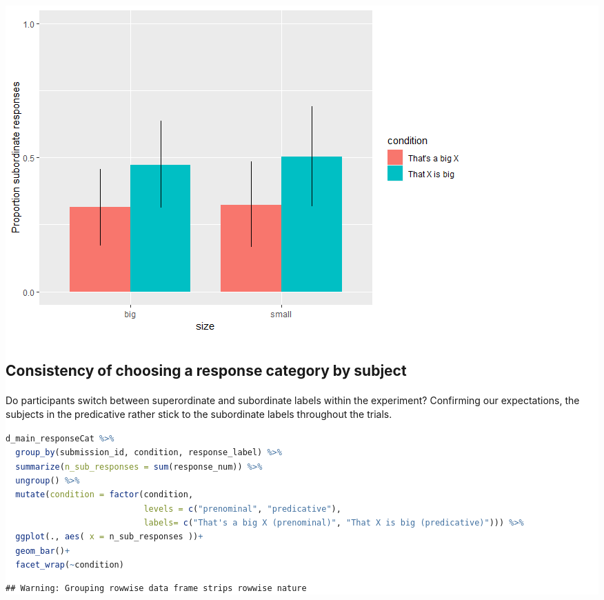 ![](analysis_mh_files/figure-markdown_github/unnamed-chunk-6-1.png)

Consistency of choosing a response category by subject
------------------------------------------------------

Do participants switch between superordinate and subordinate labels within the experiment? Confirming our expectations, the subjects in the predicative rather stick to the subordinate labels throughout the trials.

``` r
d_main_responseCat %>%
  group_by(submission_id, condition, response_label) %>%
  summarize(n_sub_responses = sum(response_num)) %>%
  ungroup() %>%
  mutate(condition = factor(condition, 
                            levels = c("prenominal", "predicative"),
                            labels= c("That's a big X (prenominal)", "That X is big (predicative)"))) %>%
  ggplot(., aes( x = n_sub_responses ))+
  geom_bar()+
  facet_wrap(~condition)
```

    ## Warning: Grouping rowwise data frame strips rowwise nature
